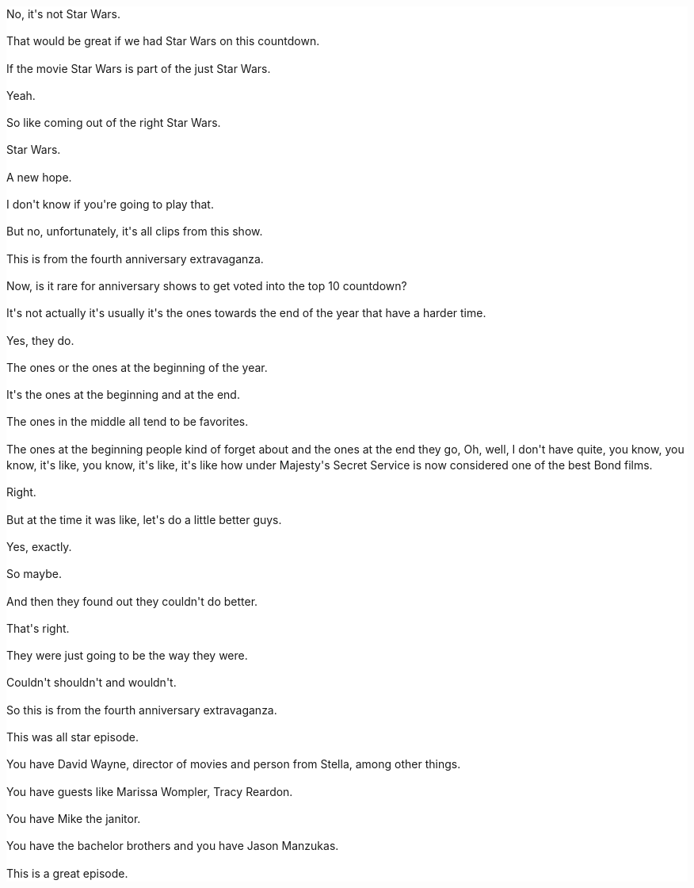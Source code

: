 No, it's not Star Wars.

That would be great if we had Star Wars on this countdown.

If the movie Star Wars is part of the just Star Wars.

Yeah.

So like coming out of the right Star Wars.

Star Wars.

A new hope.

I don't know if you're going to play that.

But no, unfortunately, it's all clips from this show.

This is from the fourth anniversary extravaganza.

Now, is it rare for anniversary shows to get voted into the top 10 countdown?

It's not actually it's usually it's the ones towards the end of the year that have a harder time.

Yes, they do.

The ones or the ones at the beginning of the year.

It's the ones at the beginning and at the end.

The ones in the middle all tend to be favorites.

The ones at the beginning people kind of forget about and the ones at the end they go, Oh, well, I don't have quite, you know, you know, it's like, you know, it's like, it's like how under Majesty's Secret Service is now considered one of the best Bond films.

Right.

But at the time it was like, let's do a little better guys.

Yes, exactly.

So maybe.

And then they found out they couldn't do better.

That's right.

They were just going to be the way they were.

Couldn't shouldn't and wouldn't.

So this is from the fourth anniversary extravaganza.

This was all star episode.

You have David Wayne, director of movies and person from Stella, among other things.

You have guests like Marissa Wompler, Tracy Reardon.

You have Mike the janitor.

You have the bachelor brothers and you have Jason Manzukas.

This is a great episode.
